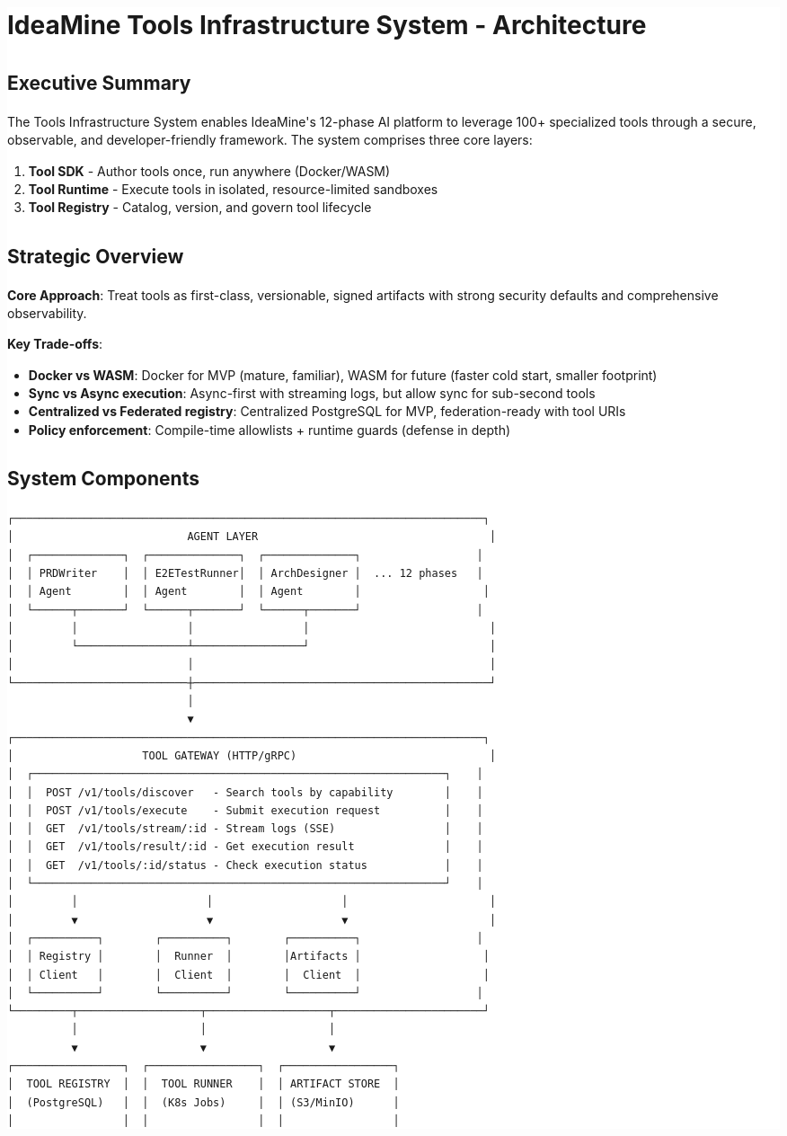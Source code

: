 # IdeaMine Tools Infrastructure System - Architecture

## Executive Summary

The Tools Infrastructure System enables IdeaMine's 12-phase AI platform to leverage 100+ specialized tools through a secure, observable, and developer-friendly framework. The system comprises three core layers:

1. **Tool SDK** - Author tools once, run anywhere (Docker/WASM)
2. **Tool Runtime** - Execute tools in isolated, resource-limited sandboxes
3. **Tool Registry** - Catalog, version, and govern tool lifecycle

## Strategic Overview

**Core Approach**: Treat tools as first-class, versionable, signed artifacts with strong security defaults and comprehensive observability.

**Key Trade-offs**:
- **Docker vs WASM**: Docker for MVP (mature, familiar), WASM for future (faster cold start, smaller footprint)
- **Sync vs Async execution**: Async-first with streaming logs, but allow sync for sub-second tools
- **Centralized vs Federated registry**: Centralized PostgreSQL for MVP, federation-ready with tool URIs
- **Policy enforcement**: Compile-time allowlists + runtime guards (defense in depth)

## System Components

```
┌─────────────────────────────────────────────────────────────────────────┐
│                           AGENT LAYER                                    │
│  ┌──────────────┐  ┌──────────────┐  ┌──────────────┐                  │
│  │ PRDWriter    │  │ E2ETestRunner│  │ ArchDesigner │  ... 12 phases   │
│  │ Agent        │  │ Agent        │  │ Agent        │                   │
│  └──────┬───────┘  └──────┬───────┘  └──────┬───────┘                  │
│         │                 │                 │                            │
│         └─────────────────┴─────────────────┘                            │
│                           │                                              │
└───────────────────────────┼──────────────────────────────────────────────┘
                            │
                            ▼
┌─────────────────────────────────────────────────────────────────────────┐
│                    TOOL GATEWAY (HTTP/gRPC)                              │
│  ┌────────────────────────────────────────────────────────────────┐    │
│  │  POST /v1/tools/discover   - Search tools by capability        │    │
│  │  POST /v1/tools/execute    - Submit execution request          │    │
│  │  GET  /v1/tools/stream/:id - Stream logs (SSE)                 │    │
│  │  GET  /v1/tools/result/:id - Get execution result              │    │
│  │  GET  /v1/tools/:id/status - Check execution status            │    │
│  └────────────────────────────────────────────────────────────────┘    │
│         │                    │                    │                      │
│         ▼                    ▼                    ▼                      │
│  ┌──────────┐        ┌──────────┐        ┌──────────┐                  │
│  │ Registry │        │  Runner  │        │Artifacts │                   │
│  │ Client   │        │  Client  │        │  Client  │                   │
│  └──────────┘        └──────────┘        └──────────┘                  │
└─────────┬───────────────────┬───────────────────┬───────────────────────┘
          │                   │                   │
          ▼                   ▼                   ▼
┌─────────────────┐  ┌─────────────────┐  ┌─────────────────┐
│  TOOL REGISTRY  │  │  TOOL RUNNER    │  │ ARTIFACT STORE  │
│  (PostgreSQL)   │  │  (K8s Jobs)     │  │ (S3/MinIO)      │
│                 │  │                 │  │                 │
```